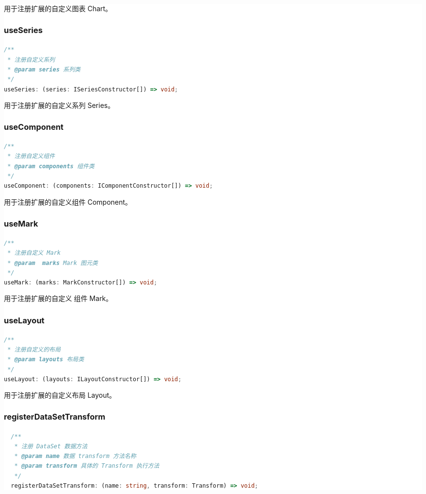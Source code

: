 用于注册扩展的自定义图表 Chart。

### useSeries

```ts
/**
 * 注册自定义系列
 * @param series 系列类
 */
useSeries: (series: ISeriesConstructor[]) => void;
```

用于注册扩展的自定义系列 Series。

### useComponent

```ts
/**
 * 注册自定义组件
 * @param components 组件类
 */
useComponent: (components: IComponentConstructor[]) => void;
```

用于注册扩展的自定义组件 Component。

### useMark

```ts
/**
 * 注册自定义 Mark
 * @param  marks Mark 图元类
 */
useMark: (marks: MarkConstructor[]) => void;
```

用于注册扩展的自定义 组件 Mark。

### useLayout

```ts
/**
 * 注册自定义的布局
 * @param layouts 布局类
 */
useLayout: (layouts: ILayoutConstructor[]) => void;
```

用于注册扩展的自定义布局 Layout。

### registerDataSetTransform

```ts
  /**
   * 注册 DataSet 数据方法
   * @param name 数据 transform 方法名称
   * @param transform 具体的 Transform 执行方法
   */
  registerDataSetTransform: (name: string, transform: Transform) => void;
```
